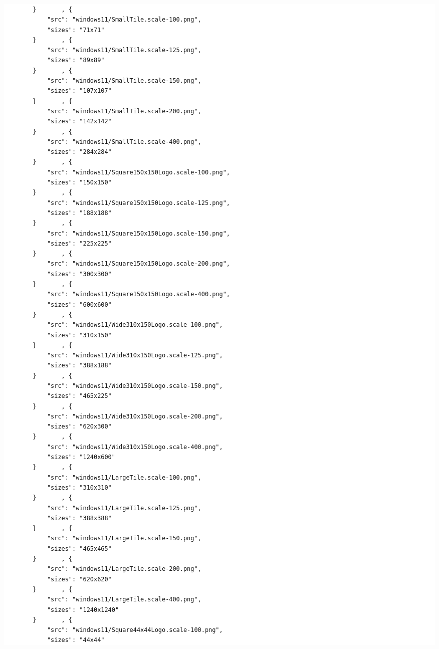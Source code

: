 ```
		}		, {
			"src": "windows11/SmallTile.scale-100.png",
			"sizes": "71x71"
		}		, {
			"src": "windows11/SmallTile.scale-125.png",
			"sizes": "89x89"
		}		, {
			"src": "windows11/SmallTile.scale-150.png",
			"sizes": "107x107"
		}		, {
			"src": "windows11/SmallTile.scale-200.png",
			"sizes": "142x142"
		}		, {
			"src": "windows11/SmallTile.scale-400.png",
			"sizes": "284x284"
		}		, {
			"src": "windows11/Square150x150Logo.scale-100.png",
			"sizes": "150x150"
		}		, {
			"src": "windows11/Square150x150Logo.scale-125.png",
			"sizes": "188x188"
		}		, {
			"src": "windows11/Square150x150Logo.scale-150.png",
			"sizes": "225x225"
		}		, {
			"src": "windows11/Square150x150Logo.scale-200.png",
			"sizes": "300x300"
		}		, {
			"src": "windows11/Square150x150Logo.scale-400.png",
			"sizes": "600x600"
		}		, {
			"src": "windows11/Wide310x150Logo.scale-100.png",
			"sizes": "310x150"
		}		, {
			"src": "windows11/Wide310x150Logo.scale-125.png",
			"sizes": "388x188"
		}		, {
			"src": "windows11/Wide310x150Logo.scale-150.png",
			"sizes": "465x225"
		}		, {
			"src": "windows11/Wide310x150Logo.scale-200.png",
			"sizes": "620x300"
		}		, {
			"src": "windows11/Wide310x150Logo.scale-400.png",
			"sizes": "1240x600"
		}		, {
			"src": "windows11/LargeTile.scale-100.png",
			"sizes": "310x310"
		}		, {
			"src": "windows11/LargeTile.scale-125.png",
			"sizes": "388x388"
		}		, {
			"src": "windows11/LargeTile.scale-150.png",
			"sizes": "465x465"
		}		, {
			"src": "windows11/LargeTile.scale-200.png",
			"sizes": "620x620"
		}		, {
			"src": "windows11/LargeTile.scale-400.png",
			"sizes": "1240x1240"
		}		, {
			"src": "windows11/Square44x44Logo.scale-100.png",
			"sizes": "44x44"
```